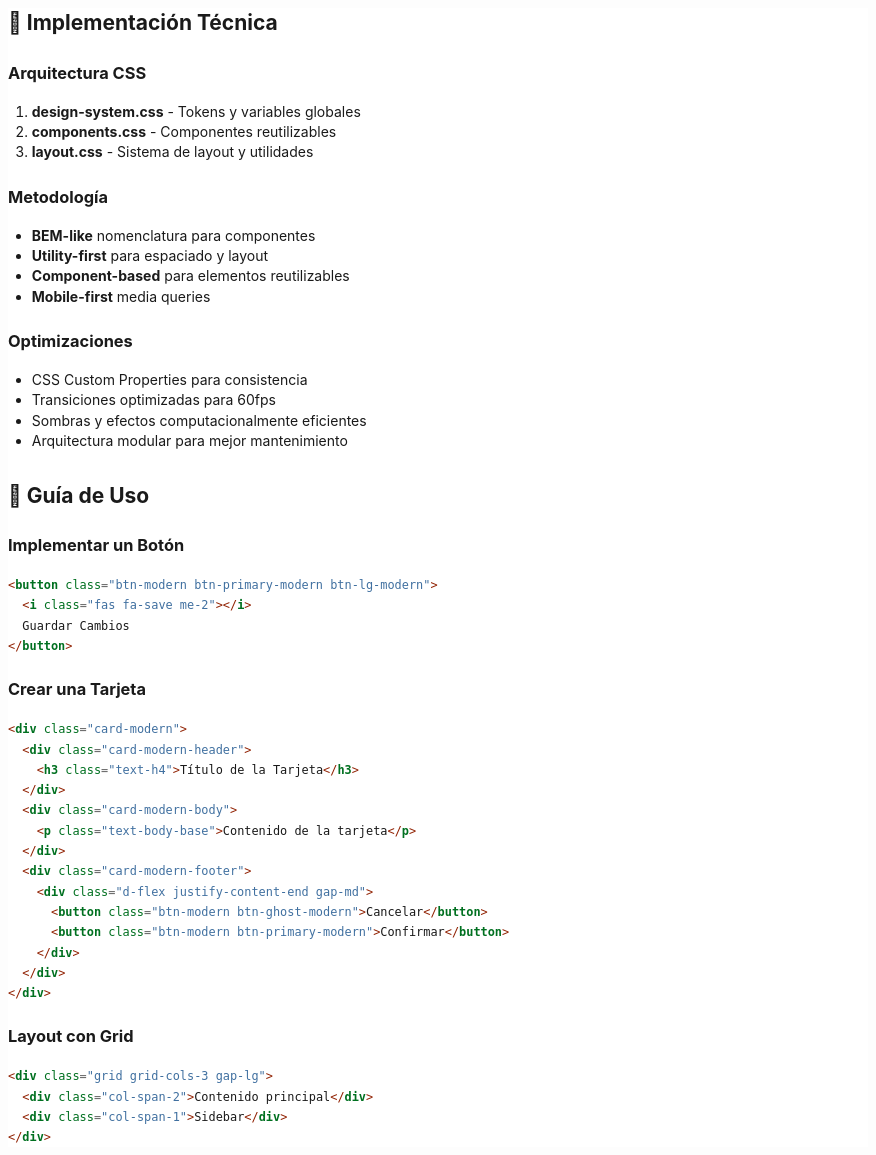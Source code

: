 ## 🔧 Implementación Técnica

### **Arquitectura CSS**
1. **design-system.css** - Tokens y variables globales
2. **components.css** - Componentes reutilizables
3. **layout.css** - Sistema de layout y utilidades

### **Metodología**
- **BEM-like** nomenclatura para componentes
- **Utility-first** para espaciado y layout
- **Component-based** para elementos reutilizables
- **Mobile-first** media queries

### **Optimizaciones**
- CSS Custom Properties para consistencia
- Transiciones optimizadas para 60fps
- Sombras y efectos computacionalmente eficientes
- Arquitectura modular para mejor mantenimiento

## 🚀 Guía de Uso

### **Implementar un Botón**
```html
<button class="btn-modern btn-primary-modern btn-lg-modern">
  <i class="fas fa-save me-2"></i>
  Guardar Cambios
</button>
```

### **Crear una Tarjeta**
```html
<div class="card-modern">
  <div class="card-modern-header">
    <h3 class="text-h4">Título de la Tarjeta</h3>
  </div>
  <div class="card-modern-body">
    <p class="text-body-base">Contenido de la tarjeta</p>
  </div>
  <div class="card-modern-footer">
    <div class="d-flex justify-content-end gap-md">
      <button class="btn-modern btn-ghost-modern">Cancelar</button>
      <button class="btn-modern btn-primary-modern">Confirmar</button>
    </div>
  </div>
</div>
```

### **Layout con Grid**
```html
<div class="grid grid-cols-3 gap-lg">
  <div class="col-span-2">Contenido principal</div>
  <div class="col-span-1">Sidebar</div>
</div>
```
